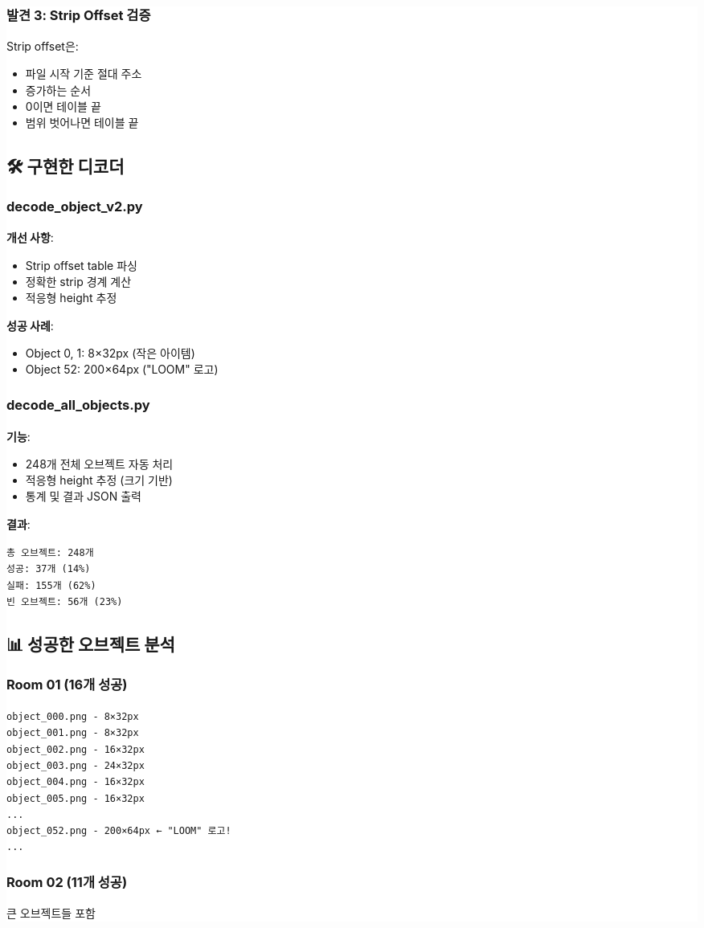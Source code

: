 ### 발견 3: Strip Offset 검증

Strip offset은:
- 파일 시작 기준 절대 주소
- 증가하는 순서
- 0이면 테이블 끝
- 범위 벗어나면 테이블 끝

## 🛠️ 구현한 디코더

### decode_object_v2.py
**개선 사항**:
- Strip offset table 파싱
- 정확한 strip 경계 계산
- 적응형 height 추정

**성공 사례**:
- Object 0, 1: 8×32px (작은 아이템)
- Object 52: 200×64px ("LOOM" 로고)

### decode_all_objects.py
**기능**:
- 248개 전체 오브젝트 자동 처리
- 적응형 height 추정 (크기 기반)
- 통계 및 결과 JSON 출력

**결과**:
```
총 오브젝트: 248개
성공: 37개 (14%)
실패: 155개 (62%)
빈 오브젝트: 56개 (23%)
```

## 📊 성공한 오브젝트 분석

### Room 01 (16개 성공)
```
object_000.png - 8×32px
object_001.png - 8×32px
object_002.png - 16×32px
object_003.png - 24×32px
object_004.png - 16×32px
object_005.png - 16×32px
...
object_052.png - 200×64px ← "LOOM" 로고!
...
```

### Room 02 (11개 성공)
큰 오브젝트들 포함
